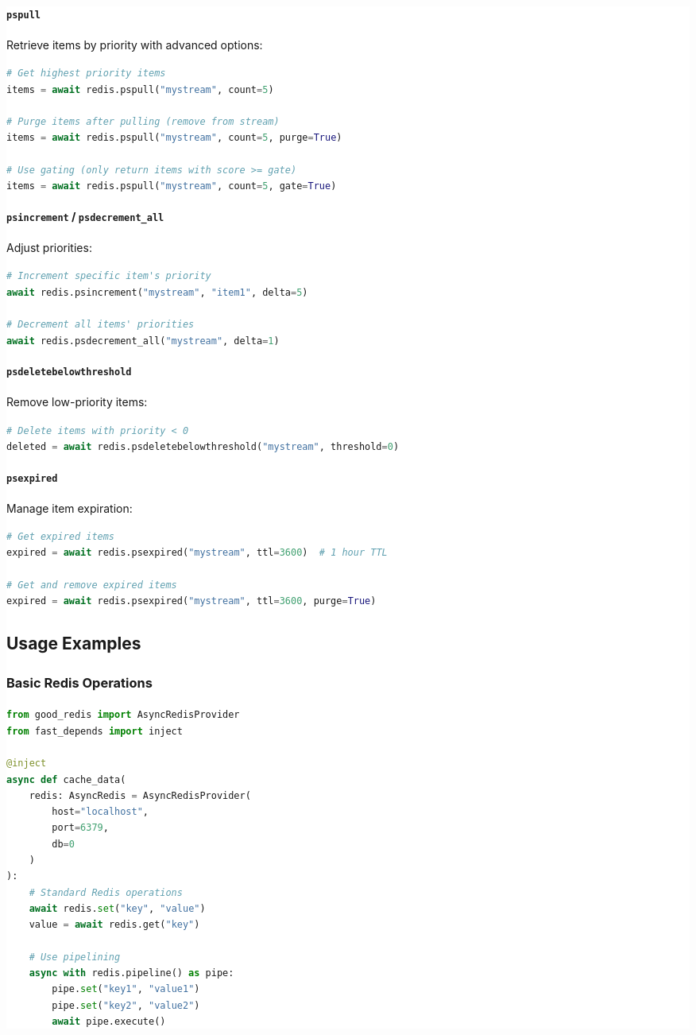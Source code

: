 #### `pspull`
Retrieve items by priority with advanced options:
```python
# Get highest priority items
items = await redis.pspull("mystream", count=5)

# Purge items after pulling (remove from stream)
items = await redis.pspull("mystream", count=5, purge=True)

# Use gating (only return items with score >= gate)
items = await redis.pspull("mystream", count=5, gate=True)
```

#### `psincrement` / `psdecrement_all`
Adjust priorities:
```python
# Increment specific item's priority
await redis.psincrement("mystream", "item1", delta=5)

# Decrement all items' priorities
await redis.psdecrement_all("mystream", delta=1)
```

#### `psdeletebelowthreshold`
Remove low-priority items:
```python
# Delete items with priority < 0
deleted = await redis.psdeletebelowthreshold("mystream", threshold=0)
```

#### `psexpired`
Manage item expiration:
```python
# Get expired items
expired = await redis.psexpired("mystream", ttl=3600)  # 1 hour TTL

# Get and remove expired items
expired = await redis.psexpired("mystream", ttl=3600, purge=True)
```

## Usage Examples

### Basic Redis Operations
```python
from good_redis import AsyncRedisProvider
from fast_depends import inject

@inject
async def cache_data(
    redis: AsyncRedis = AsyncRedisProvider(
        host="localhost",
        port=6379,
        db=0
    )
):
    # Standard Redis operations
    await redis.set("key", "value")
    value = await redis.get("key")
    
    # Use pipelining
    async with redis.pipeline() as pipe:
        pipe.set("key1", "value1")
        pipe.set("key2", "value2")
        await pipe.execute()
```